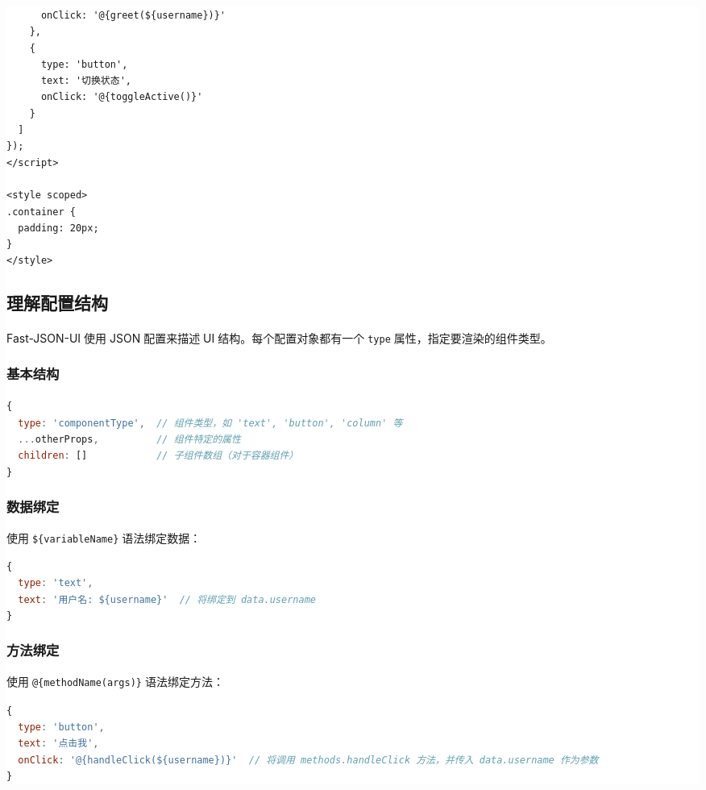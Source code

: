 ```vue
      onClick: '@{greet(${username})}'
    },
    {
      type: 'button',
      text: '切换状态',
      onClick: '@{toggleActive()}'
    }
  ]
});
</script>

<style scoped>
.container {
  padding: 20px;
}
</style>
```

## 理解配置结构

Fast-JSON-UI 使用 JSON 配置来描述 UI 结构。每个配置对象都有一个 `type` 属性，指定要渲染的组件类型。

### 基本结构

```javascript
{
  type: 'componentType',  // 组件类型，如 'text', 'button', 'column' 等
  ...otherProps,          // 组件特定的属性
  children: []            // 子组件数组（对于容器组件）
}
```

### 数据绑定

使用 `${variableName}` 语法绑定数据：

```javascript
{
  type: 'text',
  text: '用户名: ${username}'  // 将绑定到 data.username
}
```

### 方法绑定

使用 `@{methodName(args)}` 语法绑定方法：

```javascript
{
  type: 'button',
  text: '点击我',
  onClick: '@{handleClick(${username})}'  // 将调用 methods.handleClick 方法，并传入 data.username 作为参数
}
```
